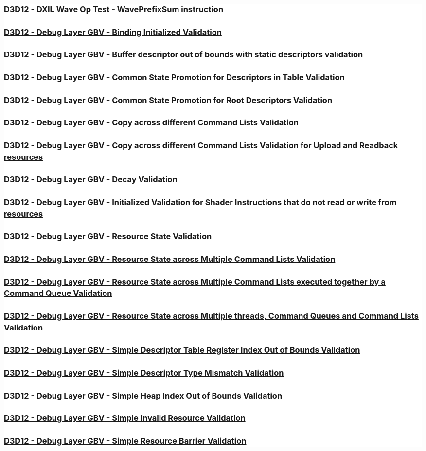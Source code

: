 ### [D3D12 - DXIL Wave Op Test - WavePrefixSum instruction](testref/8d60f69e-ddcb-425e-9254-b3fd16745333.md)
### [D3D12 - Debug Layer GBV - Binding Initialized Validation](testref/303e9b7a-f4ee-4ec6-b036-01d8186f6a5a.md)
### [D3D12 - Debug Layer GBV - Buffer descriptor out of bounds with static descriptors validation](testref/02ffc5c4-a0e5-4598-a0b8-035591ef89d3.md)
### [D3D12 - Debug Layer GBV - Common State Promotion for Descriptors in Table Validation](testref/38287ffd-5b95-4d61-84b6-f7000906fdcf.md)
### [D3D12 - Debug Layer GBV - Common State Promotion for Root Descriptors Validation](testref/1552fc6d-1e68-4d16-9b50-a482b83eda8a.md)
### [D3D12 - Debug Layer GBV - Copy across different Command Lists Validation](testref/81925a6e-b066-40b5-bcf8-a0a23ed9566a.md)
### [D3D12 - Debug Layer GBV - Copy across different Command Lists Validation for Upload and Readback resources](testref/da75a555-5c27-48ff-b1cc-53c28d414e93.md)
### [D3D12 - Debug Layer GBV - Decay Validation](testref/1580553a-77e9-4c9e-988c-4d795d76c0bc.md)
### [D3D12 - Debug Layer GBV - Initialized Validation for Shader Instructions that do not read or write from resources](testref/55971bd9-bada-4440-8232-2c1ba0ad3ba5.md)
### [D3D12 - Debug Layer GBV - Resource State Validation](testref/97f96d9f-a769-4d32-87a6-dc336573460f.md)
### [D3D12 - Debug Layer GBV - Resource State across Multiple Command Lists Validation](testref/8a6f1ac1-4a47-48ee-a5b4-7c1a78b08020.md)
### [D3D12 - Debug Layer GBV - Resource State across Multiple Command Lists executed together by a Command Queue Validation](testref/354b7c05-4ca7-4f8e-b8e3-f971e8477767.md)
### [D3D12 - Debug Layer GBV - Resource State across Multiple threads, Command Queues and Command Lists Validation](testref/54aeb1cd-2a64-4aa2-917a-669a083409b8.md)
### [D3D12 - Debug Layer GBV - Simple Descriptor Table Register Index Out of Bounds Validation](testref/cbba3ebd-1abb-47f3-8374-f764c0bd8690.md)
### [D3D12 - Debug Layer GBV - Simple Descriptor Type Mismatch Validation](testref/ff037b13-29c0-43d1-9f79-cfa011faba91.md)
### [D3D12 - Debug Layer GBV - Simple Heap Index Out of Bounds Validation](testref/f439b8a4-ea43-4c46-b33c-e955b226cb78.md)
### [D3D12 - Debug Layer GBV - Simple Invalid Resource Validation](testref/11db400c-ff2c-4332-b68d-77633296c216.md)
### [D3D12 - Debug Layer GBV - Simple Resource Barrier Validation](testref/4a036ba6-05ea-4b6d-b1f3-17e7ff1b035d.md)
